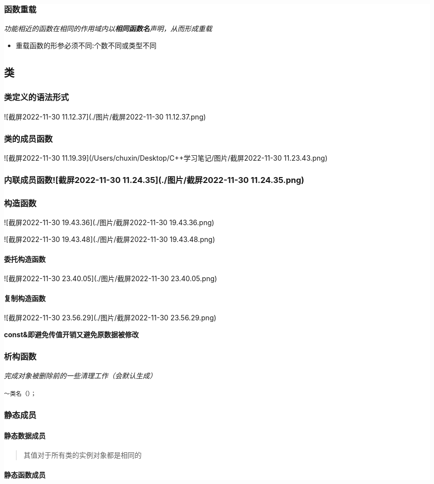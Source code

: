 ### 函数重载

*功能相近的函数在相同的作用域内以**相同函数名**声明，从而形成重载*

- 重载函数的形参必须不同:个数不同或类型不同

## 类

### 类定义的语法形式

![截屏2022-11-30 11.12.37](./图片/截屏2022-11-30 11.12.37.png)

### 类的成员函数

![截屏2022-11-30 11.19.39](/Users/chuxin/Desktop/C++学习笔记/图片/截屏2022-11-30 11.23.43.png)

### 内联成员函数![截屏2022-11-30 11.24.35](./图片/截屏2022-11-30 11.24.35.png)

### 构造函数

![截屏2022-11-30 19.43.36](./图片/截屏2022-11-30 19.43.36.png)

![截屏2022-11-30 19.43.48](./图片/截屏2022-11-30 19.43.48.png)

#### 委托构造函数

![截屏2022-11-30 23.40.05](./图片/截屏2022-11-30 23.40.05.png)

#### 复制构造函数

![截屏2022-11-30 23.56.29](./图片/截屏2022-11-30 23.56.29.png) 

**const&即避免传值开销又避免原数据被修改**

### 析构函数

*完成对象被删除前的一些清理工作（会默认生成）*

```cpp
～类名（）；
```

### 静态成员

#### 静态数据成员

> 其值对于所有类的实例对象都是相同的

#### 静态函数成员
